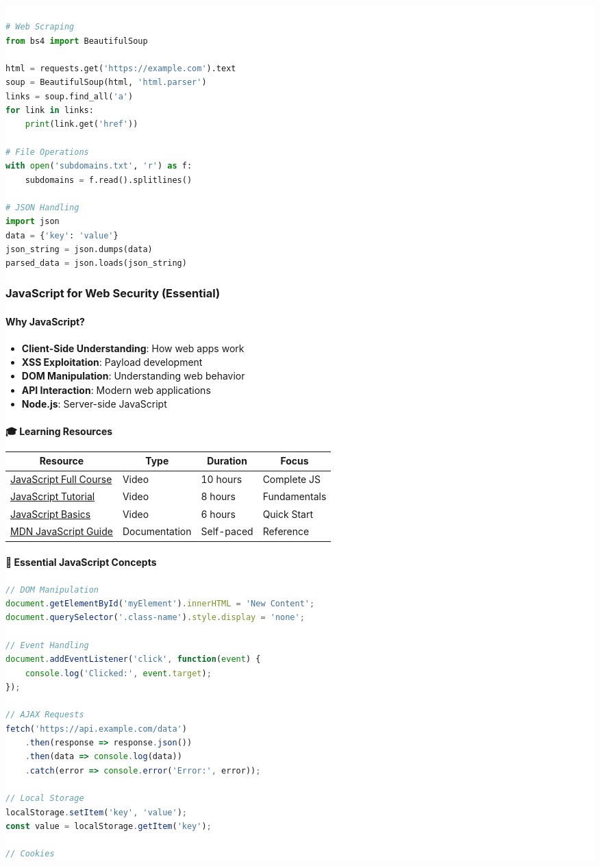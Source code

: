 ```python

# Web Scraping
from bs4 import BeautifulSoup

html = requests.get('https://example.com').text
soup = BeautifulSoup(html, 'html.parser')
links = soup.find_all('a')
for link in links:
    print(link.get('href'))

# File Operations
with open('subdomains.txt', 'r') as f:
    subdomains = f.read().splitlines()

# JSON Handling
import json
data = {'key': 'value'}
json_string = json.dumps(data)
parsed_data = json.loads(json_string)
```

### JavaScript for Web Security (Essential)

#### Why JavaScript?
- **Client-Side Understanding**: How web apps work
- **XSS Exploitation**: Payload development
- **DOM Manipulation**: Understanding web behavior
- **API Interaction**: Modern web applications
- **Node.js**: Server-side JavaScript

#### 🎓 Learning Resources

| Resource | Type | Duration | Focus |
|----------|------|----------|-------|
| [JavaScript Full Course](https://www.youtube.com/watch?v=-lCF2t6iuUc) | Video | 10 hours | Complete JS |
| [JavaScript Tutorial](https://www.youtube.com/watch?v=hKB-YGF14SY&t=1486s) | Video | 8 hours | Fundamentals |
| [JavaScript Basics](https://www.youtube.com/watch?v=jS4aFq5-91M) | Video | 6 hours | Quick Start |
| [MDN JavaScript Guide](https://developer.mozilla.org/en-US/docs/Web/JavaScript/Guide) | Documentation | Self-paced | Reference |

#### 🔧 Essential JavaScript Concepts
```javascript
// DOM Manipulation
document.getElementById('myElement').innerHTML = 'New Content';
document.querySelector('.class-name').style.display = 'none';

// Event Handling
document.addEventListener('click', function(event) {
    console.log('Clicked:', event.target);
});

// AJAX Requests
fetch('https://api.example.com/data')
    .then(response => response.json())
    .then(data => console.log(data))
    .catch(error => console.error('Error:', error));

// Local Storage
localStorage.setItem('key', 'value');
const value = localStorage.getItem('key');

// Cookies
```